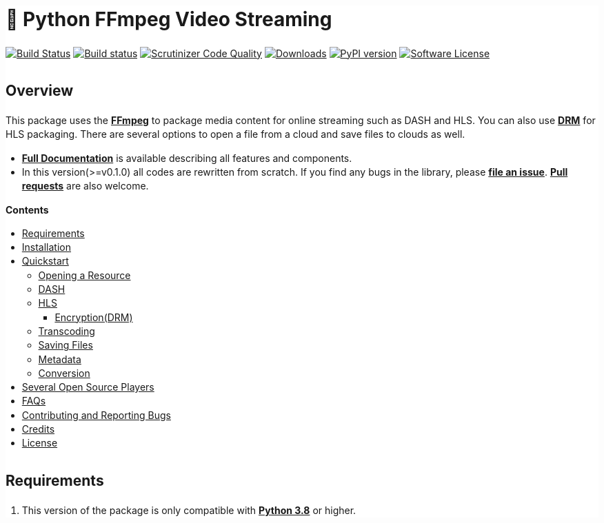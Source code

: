 # 📼 Python FFmpeg Video Streaming
[![Build Status](https://travis-ci.org/aminyazdanpanah/python-ffmpeg-video-streaming.svg?branch=master)](https://travis-ci.org/aminyazdanpanah/python-ffmpeg-video-streaming)
[![Build status](https://ci.appveyor.com/api/projects/status/qy712tou5pvq629y?svg=true)](https://ci.appveyor.com/project/aminyazdanpanah/python-ffmpeg-video-streaming)
[![Scrutinizer Code Quality](https://scrutinizer-ci.com/g/aminyazdanpanah/python-ffmpeg-video-streaming/badges/quality-score.png?b=master)](https://scrutinizer-ci.com/g/aminyazdanpanah/python-ffmpeg-video-streaming/?branch=master)
[![Downloads](https://pepy.tech/badge/python-ffmpeg-video-streaming)](https://pepy.tech/project/python-ffmpeg-video-streaming)
[![PyPI version](https://badge.fury.io/py/python-ffmpeg-video-streaming.svg)](https://badge.fury.io/py/python-ffmpeg-video-streaming)
[![Software License](https://img.shields.io/badge/license-MIT-brightgreen.svg?style=flat)](https://github.com/aminyazdanpanah/python-ffmpeg-video-streaming/blob/master/LICENSE)

## Overview
This package uses the **[FFmpeg](https://ffmpeg.org)** to package media content for online streaming such as DASH and HLS. You can also use **[DRM](https://en.wikipedia.org/wiki/Digital_rights_management)** for HLS packaging. There are several options to open a file from a cloud and save files to clouds as well.
- **[Full Documentation](https://video.aminyazdanpanah.com/python/)** is available describing all features and components.
- In this version(>=v0.1.0) all codes are rewritten from scratch. If you find any bugs in the library, please **[file an issue](https://github.com/aminyazdanpanah/python-ffmpeg-video-streaming/issues)**. **[Pull requests](https://github.com/aminyazdanpanah/python-ffmpeg-video-streaming/pulls)** are also welcome.
 
**Contents**
- [Requirements](#requirements)
- [Installation](#installation)
- [Quickstart](#quickstart)
  - [Opening a Resource](#opening-a-resource)
  - [DASH](#dash)
  - [HLS](#hls)
    - [Encryption(DRM)](#encryptiondrm)
  - [Transcoding](#transcoding)
  - [Saving Files](#saving-files)
  - [Metadata](#metadata)
  - [Conversion](#conversion)
- [Several Open Source Players](#several-open-source-players)
- [FAQs](#faqs)
- [Contributing and Reporting Bugs](#contributing-and-reporting-bugs)
- [Credits](#credits)
- [License](#license)

## Requirements
1. This version of the package is only compatible with **[Python 3.8](https://www.python.org/downloads/)** or higher.
